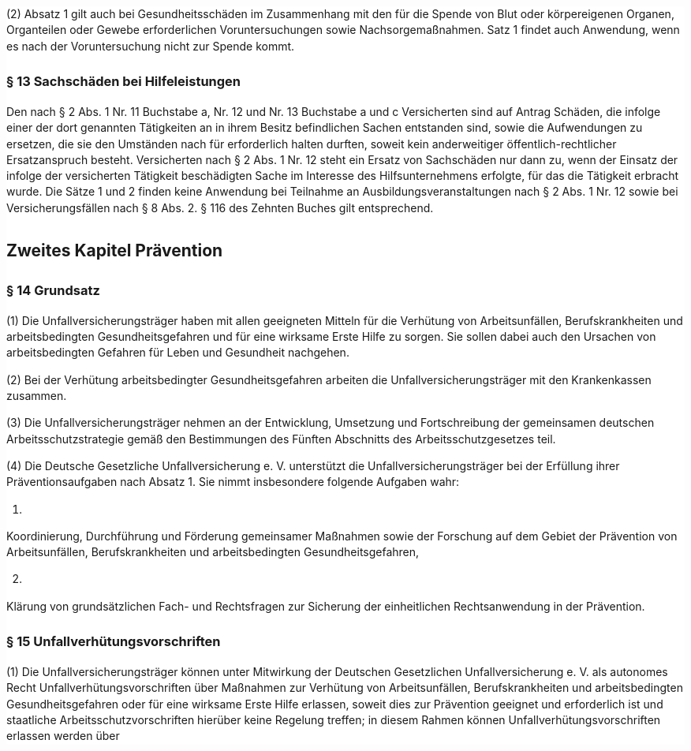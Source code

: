 (2) Absatz 1 gilt auch bei Gesundheitsschäden im Zusammenhang mit den für die Spende von Blut oder körpereigenen Organen, Organteilen oder Gewebe erforderlichen Voruntersuchungen sowie Nachsorgemaßnahmen. Satz 1 findet auch Anwendung, wenn es nach der Voruntersuchung nicht zur Spende kommt.

### § 13 Sachschäden bei Hilfeleistungen

Den nach § 2 Abs. 1 Nr. 11 Buchstabe a, Nr. 12 und Nr. 13 Buchstabe a und c Versicherten sind auf Antrag Schäden, die infolge einer der dort genannten Tätigkeiten an in ihrem Besitz befindlichen Sachen entstanden sind, sowie die Aufwendungen zu ersetzen, die sie den Umständen nach für erforderlich halten durften, soweit kein anderweitiger öffentlich-rechtlicher Ersatzanspruch besteht. Versicherten nach § 2 Abs. 1 Nr. 12 steht ein Ersatz von Sachschäden nur dann zu, wenn der Einsatz der infolge der versicherten Tätigkeit beschädigten Sache im Interesse des Hilfsunternehmens erfolgte, für das die Tätigkeit erbracht wurde. Die Sätze 1 und 2 finden keine Anwendung bei Teilnahme an Ausbildungsveranstaltungen nach § 2 Abs. 1 Nr. 12 sowie bei Versicherungsfällen nach § 8 Abs. 2. § 116 des Zehnten Buches gilt entsprechend.

Zweites Kapitel Prävention
--------------------------

### 

### § 14 Grundsatz

(1) Die Unfallversicherungsträger haben mit allen geeigneten Mitteln für die Verhütung von Arbeitsunfällen, Berufskrankheiten und arbeitsbedingten Gesundheitsgefahren und für eine wirksame Erste Hilfe zu sorgen. Sie sollen dabei auch den Ursachen von arbeitsbedingten Gefahren für Leben und Gesundheit nachgehen.

(2) Bei der Verhütung arbeitsbedingter Gesundheitsgefahren arbeiten die Unfallversicherungsträger mit den Krankenkassen zusammen.

(3) Die Unfallversicherungsträger nehmen an der Entwicklung, Umsetzung und Fortschreibung der gemeinsamen deutschen Arbeitsschutzstrategie gemäß den Bestimmungen des Fünften Abschnitts des Arbeitsschutzgesetzes teil.

(4) Die Deutsche Gesetzliche Unfallversicherung e. V. unterstützt die Unfallversicherungsträger bei der Erfüllung ihrer Präventionsaufgaben nach Absatz 1. Sie nimmt insbesondere folgende Aufgaben wahr:

1.  
Koordinierung, Durchführung und Förderung gemeinsamer Maßnahmen sowie der Forschung auf dem Gebiet der Prävention von Arbeitsunfällen, Berufskrankheiten und arbeitsbedingten Gesundheitsgefahren,

2.  
Klärung von grundsätzlichen Fach- und Rechtsfragen zur Sicherung der einheitlichen Rechtsanwendung in der Prävention.

### § 15 Unfallverhütungsvorschriften

(1) Die Unfallversicherungsträger können unter Mitwirkung der Deutschen Gesetzlichen Unfallversicherung e. V. als autonomes Recht Unfallverhütungsvorschriften über Maßnahmen zur Verhütung von Arbeitsunfällen, Berufskrankheiten und arbeitsbedingten Gesundheitsgefahren oder für eine wirksame Erste Hilfe erlassen, soweit dies zur Prävention geeignet und erforderlich ist und staatliche Arbeitsschutzvorschriften hierüber keine Regelung treffen; in diesem Rahmen können Unfallverhütungsvorschriften erlassen werden über
